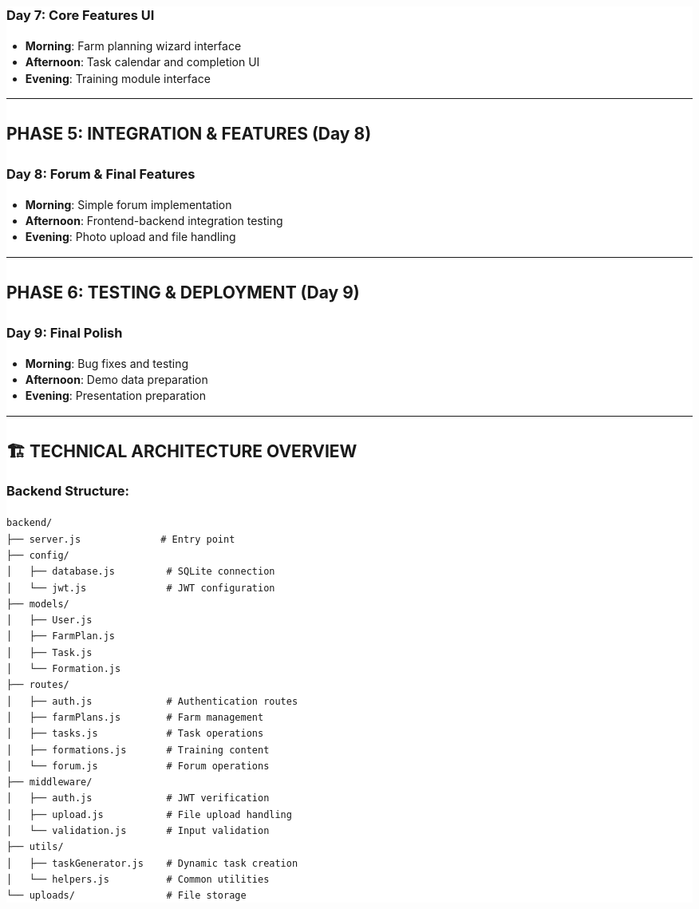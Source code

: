 ### **Day 7: Core Features UI**
- **Morning**: Farm planning wizard interface
- **Afternoon**: Task calendar and completion UI
- **Evening**: Training module interface

---

## **PHASE 5: INTEGRATION & FEATURES (Day 8)**

### **Day 8: Forum & Final Features**
- **Morning**: Simple forum implementation
- **Afternoon**: Frontend-backend integration testing
- **Evening**: Photo upload and file handling

---

## **PHASE 6: TESTING & DEPLOYMENT (Day 9)**

### **Day 9: Final Polish**
- **Morning**: Bug fixes and testing
- **Afternoon**: Demo data preparation
- **Evening**: Presentation preparation

---

## **🏗️ TECHNICAL ARCHITECTURE OVERVIEW**

### **Backend Structure:**
```
backend/
├── server.js              # Entry point
├── config/
│   ├── database.js         # SQLite connection
│   └── jwt.js              # JWT configuration
├── models/
│   ├── User.js
│   ├── FarmPlan.js
│   ├── Task.js
│   └── Formation.js
├── routes/
│   ├── auth.js             # Authentication routes
│   ├── farmPlans.js        # Farm management
│   ├── tasks.js            # Task operations
│   ├── formations.js       # Training content
│   └── forum.js            # Forum operations
├── middleware/
│   ├── auth.js             # JWT verification
│   ├── upload.js           # File upload handling
│   └── validation.js       # Input validation
├── utils/
│   ├── taskGenerator.js    # Dynamic task creation
│   └── helpers.js          # Common utilities
└── uploads/                # File storage
```
